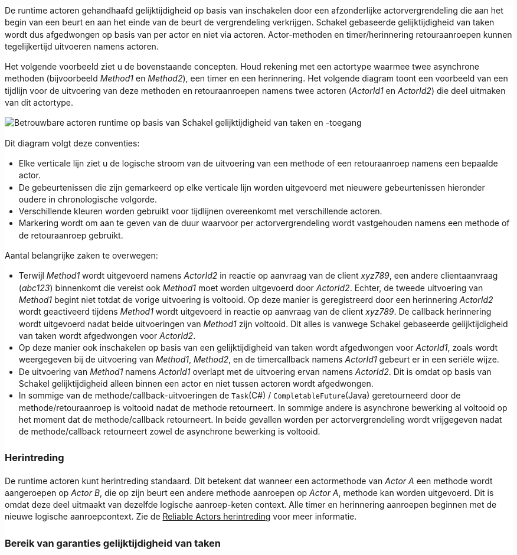 De runtime actoren gehandhaafd gelijktijdigheid op basis van inschakelen door een afzonderlijke actorvergrendeling die aan het begin van een beurt en aan het einde van de beurt de vergrendeling verkrijgen. Schakel gebaseerde gelijktijdigheid van taken wordt dus afgedwongen op basis van per actor en niet via actoren. Actor-methoden en timer/herinnering retouraanroepen kunnen tegelijkertijd uitvoeren namens actoren.

Het volgende voorbeeld ziet u de bovenstaande concepten. Houd rekening met een actortype waarmee twee asynchrone methoden (bijvoorbeeld *Method1* en *Method2*), een timer en een herinnering. Het volgende diagram toont een voorbeeld van een tijdlijn voor de uitvoering van deze methoden en retouraanroepen namens twee actoren (*ActorId1* en *ActorId2*) die deel uitmaken van dit actortype.

![Betrouwbare actoren runtime op basis van Schakel gelijktijdigheid van taken en -toegang][1]

Dit diagram volgt deze conventies:

* Elke verticale lijn ziet u de logische stroom van de uitvoering van een methode of een retouraanroep namens een bepaalde actor.
* De gebeurtenissen die zijn gemarkeerd op elke verticale lijn worden uitgevoerd met nieuwere gebeurtenissen hieronder oudere in chronologische volgorde.
* Verschillende kleuren worden gebruikt voor tijdlijnen overeenkomt met verschillende actoren.
* Markering wordt om aan te geven van de duur waarvoor per actorvergrendeling wordt vastgehouden namens een methode of de retouraanroep gebruikt.

Aantal belangrijke zaken te overwegen:

* Terwijl *Method1* wordt uitgevoerd namens *ActorId2* in reactie op aanvraag van de client *xyz789*, een andere clientaanvraag (*abc123*) binnenkomt die vereist ook *Method1* moet worden uitgevoerd door *ActorId2*. Echter, de tweede uitvoering van *Method1* begint niet totdat de vorige uitvoering is voltooid. Op deze manier is geregistreerd door een herinnering *ActorId2* wordt geactiveerd tijdens *Method1* wordt uitgevoerd in reactie op aanvraag van de client *xyz789*. De callback herinnering wordt uitgevoerd nadat beide uitvoeringen van *Method1* zijn voltooid. Dit alles is vanwege Schakel gebaseerde gelijktijdigheid van taken wordt afgedwongen voor *ActorId2*.
* Op deze manier ook inschakelen op basis van een gelijktijdigheid van taken wordt afgedwongen voor *ActorId1*, zoals wordt weergegeven bij de uitvoering van *Method1*, *Method2*, en de timercallback namens *ActorId1* gebeurt er in een seriële wijze.
* De uitvoering van *Method1* namens *ActorId1* overlapt met de uitvoering ervan namens *ActorId2*. Dit is omdat op basis van Schakel gelijktijdigheid alleen binnen een actor en niet tussen actoren wordt afgedwongen.
* In sommige van de methode/callback-uitvoeringen de `Task`(C#) / `CompletableFuture`(Java) geretourneerd door de methode/retouraanroep is voltooid nadat de methode retourneert. In sommige andere is asynchrone bewerking al voltooid op het moment dat de methode/callback retourneert. In beide gevallen worden per actorvergrendeling wordt vrijgegeven nadat de methode/callback retourneert zowel de asynchrone bewerking is voltooid.

### <a name="reentrancy"></a>Herintreding
De runtime actoren kunt herintreding standaard. Dit betekent dat wanneer een actormethode van *Actor A* een methode wordt aangeroepen op *Actor B*, die op zijn beurt een andere methode aanroepen op *Actor A*, methode kan worden uitgevoerd. Dit is omdat deze deel uitmaakt van dezelfde logische aanroep-keten context. Alle timer en herinnering aanroepen beginnen met de nieuwe logische aanroepcontext. Zie de [Reliable Actors herintreding](service-fabric-reliable-actors-reentrancy.md) voor meer informatie.

### <a name="scope-of-concurrency-guarantees"></a>Bereik van garanties gelijktijdigheid van taken

[1]: ./media/service-fabric-reliable-actors-introduction/concurrency.png
[2]: ./media/service-fabric-reliable-actors-introduction/distribution.png
[3]: ./media/service-fabric-reliable-actors-introduction/actor-communication.png